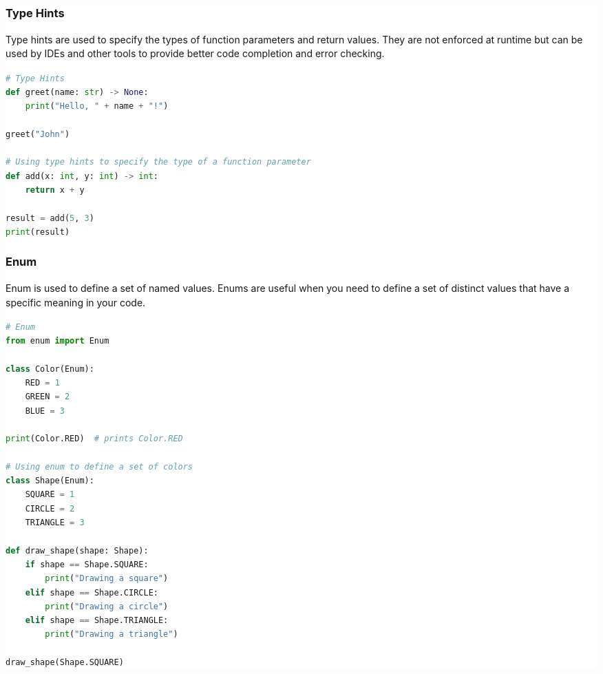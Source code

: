 ### Type Hints

Type hints are used to specify the types of function parameters and return values. They are not enforced at runtime but can be used by IDEs and other tools to provide better code completion and error checking.

```python
# Type Hints
def greet(name: str) -> None:
    print("Hello, " + name + "!")

greet("John")

# Using type hints to specify the type of a function parameter
def add(x: int, y: int) -> int:
    return x + y

result = add(5, 3)
print(result)
```

### Enum

Enum is used to define a set of named values. Enums are useful when you need to define a set of distinct values that have a specific meaning in your code.

```python
# Enum
from enum import Enum

class Color(Enum):
    RED = 1
    GREEN = 2
    BLUE = 3

print(Color.RED)  # prints Color.RED

# Using enum to define a set of colors
class Shape(Enum):
    SQUARE = 1
    CIRCLE = 2
    TRIANGLE = 3

def draw_shape(shape: Shape):
    if shape == Shape.SQUARE:
        print("Drawing a square")
    elif shape == Shape.CIRCLE:
        print("Drawing a circle")
    elif shape == Shape.TRIANGLE:
        print("Drawing a triangle")

draw_shape(Shape.SQUARE)
```
